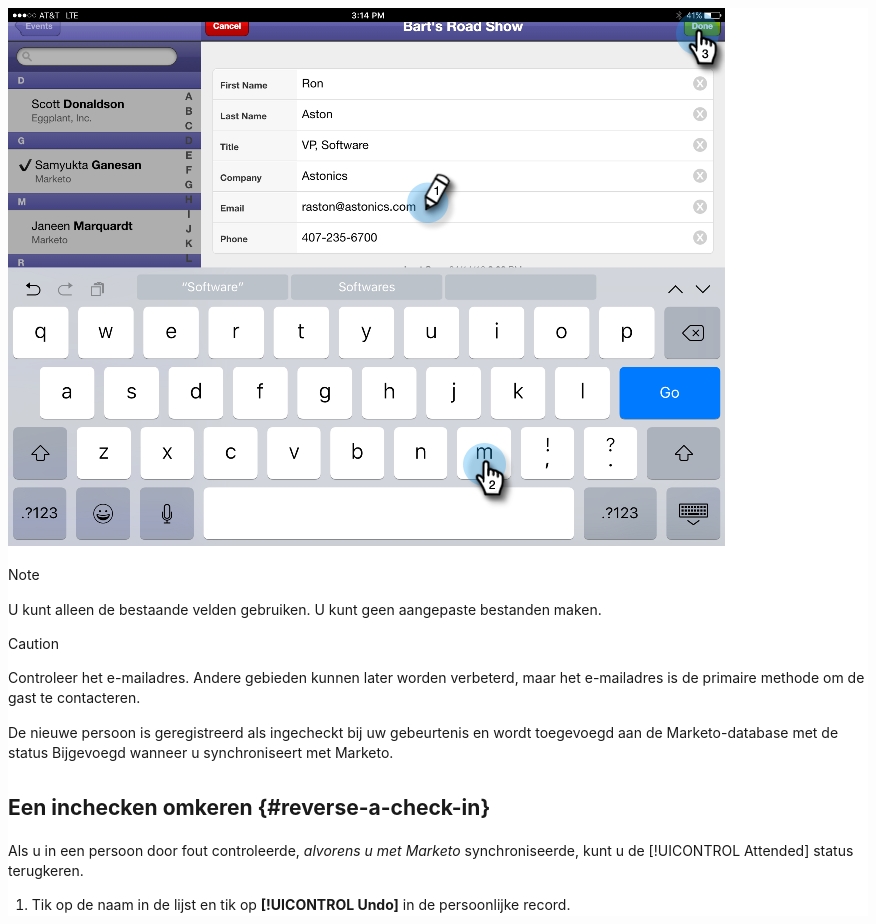    ![](assets/image2016-4-15-11-3a33-3a59.png)

   >[!NOTE]
   >
   >U kunt alleen de bestaande velden gebruiken. U kunt geen aangepaste bestanden maken.

   >[!CAUTION]
   >
   >Controleer het e-mailadres. Andere gebieden kunnen later worden verbeterd, maar het e-mailadres is de primaire methode om de gast te contacteren.

De nieuwe persoon is geregistreerd als ingecheckt bij uw gebeurtenis en wordt toegevoegd aan de Marketo-database met de status Bijgevoegd wanneer u synchroniseert met Marketo.

## Een inchecken omkeren {#reverse-a-check-in}

Als u in een persoon door fout controleerde, _alvorens u met Marketo_ synchroniseerde, kunt u de [!UICONTROL Attended] status terugkeren.

1. Tik op de naam in de lijst en tik op **[!UICONTROL Undo]** in de persoonlijke record.
